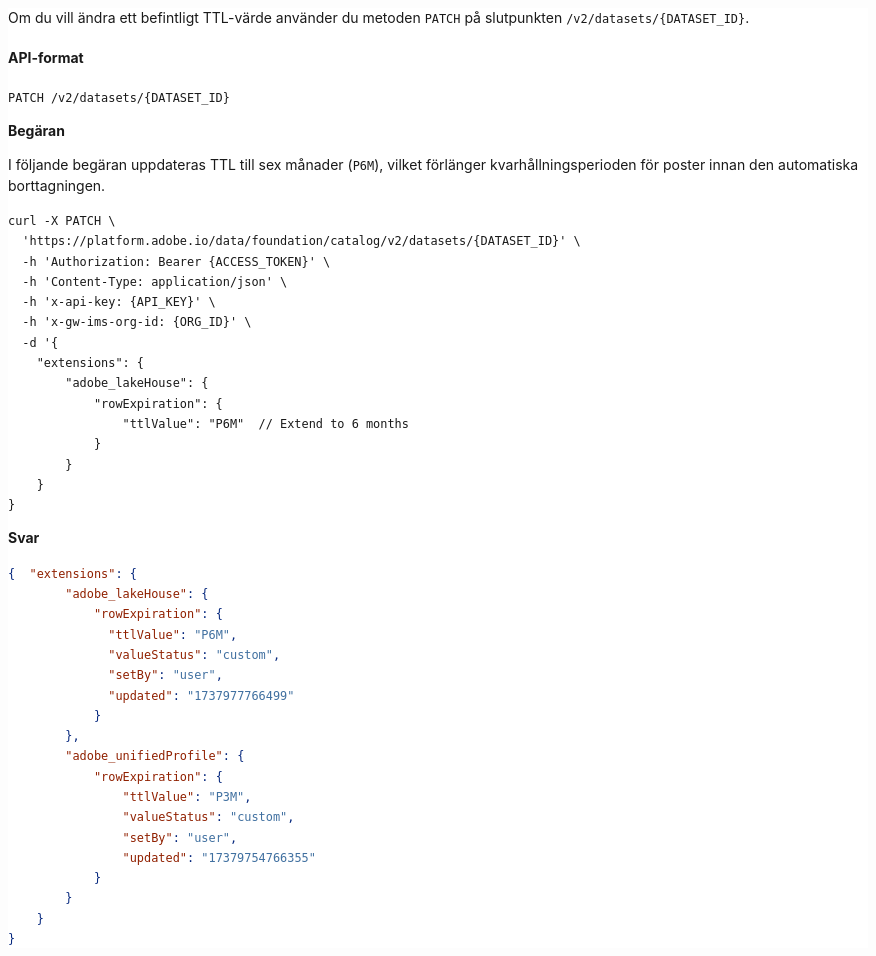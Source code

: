Om du vill ändra ett befintligt TTL-värde använder du metoden `PATCH` på slutpunkten `/v2/datasets/{DATASET_ID}`.

#### API-format

```http
PATCH /v2/datasets/{DATASET_ID}
```

**Begäran**

I följande begäran uppdateras TTL till sex månader (`P6M`), vilket förlänger kvarhållningsperioden för poster innan den automatiska borttagningen.

```shell
curl -X PATCH \
  'https://platform.adobe.io/data/foundation/catalog/v2/datasets/{DATASET_ID}' \
  -h 'Authorization: Bearer {ACCESS_TOKEN}' \
  -h 'Content-Type: application/json' \
  -h 'x-api-key: {API_KEY}' \
  -h 'x-gw-ims-org-id: {ORG_ID}' \
  -d '{
    "extensions": {
        "adobe_lakeHouse": {
            "rowExpiration": {
                "ttlValue": "P6M"  // Extend to 6 months
            }
        }
    }
}
```



**Svar**

```JSON
{  "extensions": {
        "adobe_lakeHouse": {
            "rowExpiration": {
              "ttlValue": "P6M",
              "valueStatus": "custom",
              "setBy": "user",
              "updated": "1737977766499"
            }
        },
        "adobe_unifiedProfile": {
            "rowExpiration": {
                "ttlValue": "P3M",
                "valueStatus": "custom",
                "setBy": "user",
                "updated": "17379754766355"
            }
        }
    }
}
```
